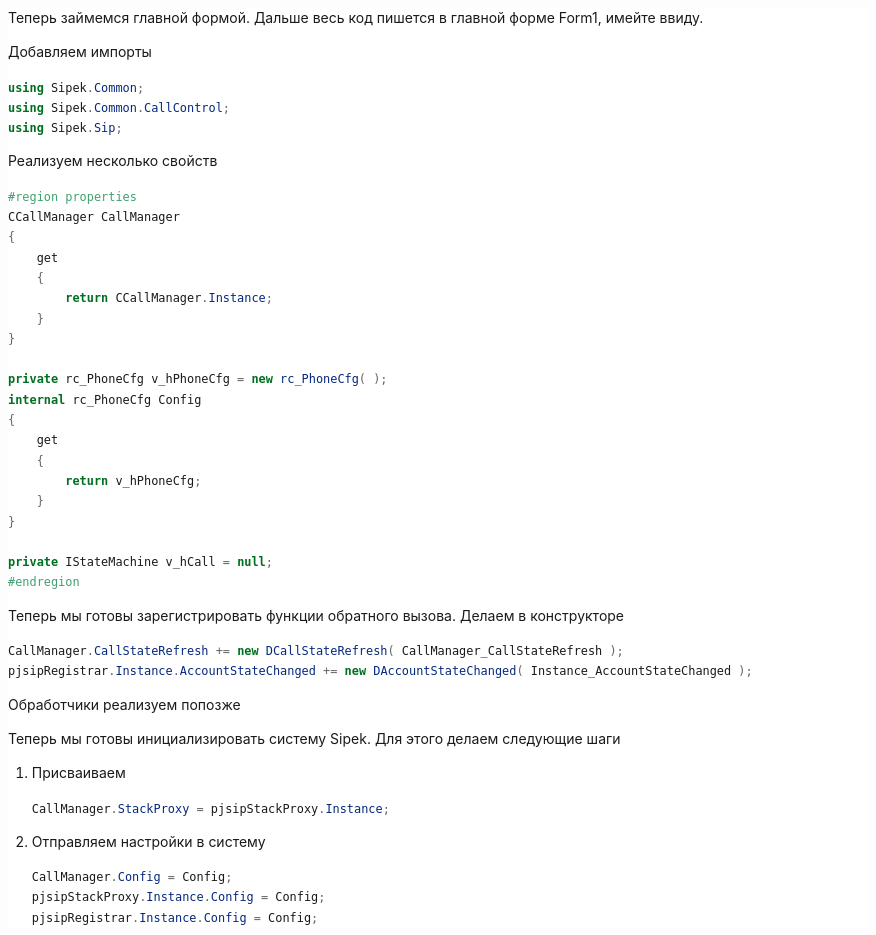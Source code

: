 Теперь займемся главной формой. Дальше весь код пишется в главной форме Form1, имейте ввиду.

Добавляем импорты

``` csharp
using Sipek.Common;
using Sipek.Common.CallControl;
using Sipek.Sip;
```

Реализуем несколько свойств

``` csharp
#region properties
CCallManager CallManager
{
	get
	{
		return CCallManager.Instance;
	}
}

private rc_PhoneCfg v_hPhoneCfg = new rc_PhoneCfg( );
internal rc_PhoneCfg Config
{
	get
	{
		return v_hPhoneCfg;
	}
}

private IStateMachine v_hCall = null;
#endregion
```

Теперь мы готовы зарегистрировать функции обратного вызова. Делаем в конструкторе

``` csharp
CallManager.CallStateRefresh += new DCallStateRefresh( CallManager_CallStateRefresh );
pjsipRegistrar.Instance.AccountStateChanged += new DAccountStateChanged( Instance_AccountStateChanged );
```

Обработчики реализуем попозже

Теперь мы готовы инициализировать систему Sipek. Для этого делаем следующие шаги

 1. Присваиваем

	``` csharp
	CallManager.StackProxy = pjsipStackProxy.Instance;
	```

 2. Отправляем настройки в систему

	``` csharp
	CallManager.Config = Config;
	pjsipStackProxy.Instance.Config = Config;
	pjsipRegistrar.Instance.Config = Config;
	```

